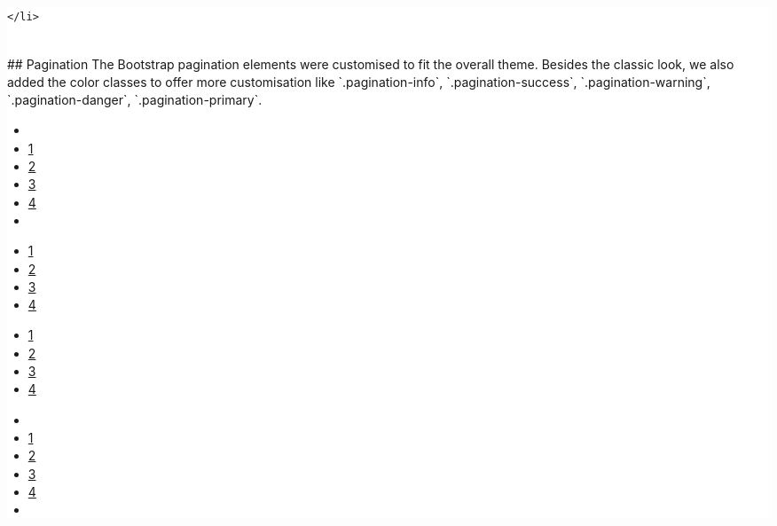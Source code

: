     </li>
</ul>



</br>
## Pagination
The Bootstrap pagination elements were customised to fit the overall theme. Besides the classic look, we also added the color classes to offer more customisation like `.pagination-info`, `.pagination-success`, `.pagination-warning`, `.pagination-danger`, `.pagination-primary`.

<div class="row">
<div class="col-md-4">
    <ul class="pagination pagination-primary">
        <li class="page-item">
            <a class="page-link" href="#link" aria-label="Previous">
    		    <span aria-hidden="true"><i class="fa fa-angle-double-left" aria-hidden="true"></i></span>
    		</a>
        </li>
        <li class="page-item active"><a class="page-link" href="#">1</a></li>
        <li class="page-item"><a class="page-link" href="#">2</a></li>
        <li class="page-item"><a class="page-link" href="#">3</a></li>
        <li class="page-item"><a class="page-link" href="#">4</a></li>
        <li class="page-item">
			<a class="page-link" href="#link" aria-label="Next">
				<span aria-hidden="true"><i class="fa fa-angle-double-right" aria-hidden="true"></i></span>
			</a>
		</li>
    </ul>
</div>

<div class="col-md-4">
    <ul class="pagination pagination-info">
        <li class="page-item active"><a class="page-link" href="#">1</a></li>
        <li class="page-item"><a class="page-link" href="#">2</a></li>
        <li class="page-item"><a class="page-link" href="#">3</a></li>
        <li class="page-item"><a class="page-link" href="#">4</a></li>
    </ul>
</div>

<div class="col-md-4">
    <ul class="pagination pagination-warning">
        <li class="page-item active"><a class="page-link" href="#">1</a></li>
        <li class="page-item"><a class="page-link" href="#">2</a></li>
        <li class="page-item"><a class="page-link" href="#">3</a></li>
        <li class="page-item"><a class="page-link" href="#">4</a></li>
    </ul>
</div>

<div class="col-md-4">
    <ul class="pagination pagination-success">
        <li class="page-item">
            <a class="page-link" href="#link" aria-label="Previous">
                <span aria-hidden="true"><i class="fa fa-angle-double-left" aria-hidden="true"></i></span>
            </a>
        </li>
        <li class="page-item active"><a class="page-link" href="#">1</a></li>
        <li class="page-item"><a class="page-link" href="#">2</a></li>
        <li class="page-item"><a class="page-link" href="#">3</a></li>
        <li class="page-item"><a class="page-link" href="#">4</a></li>
        <li class="page-item">
			<a class="page-link" href="#link" aria-label="Next">
				<span aria-hidden="true"><i class="fa fa-angle-double-right" aria-hidden="true"></i></span>
			</a>
		</li>
    </ul>